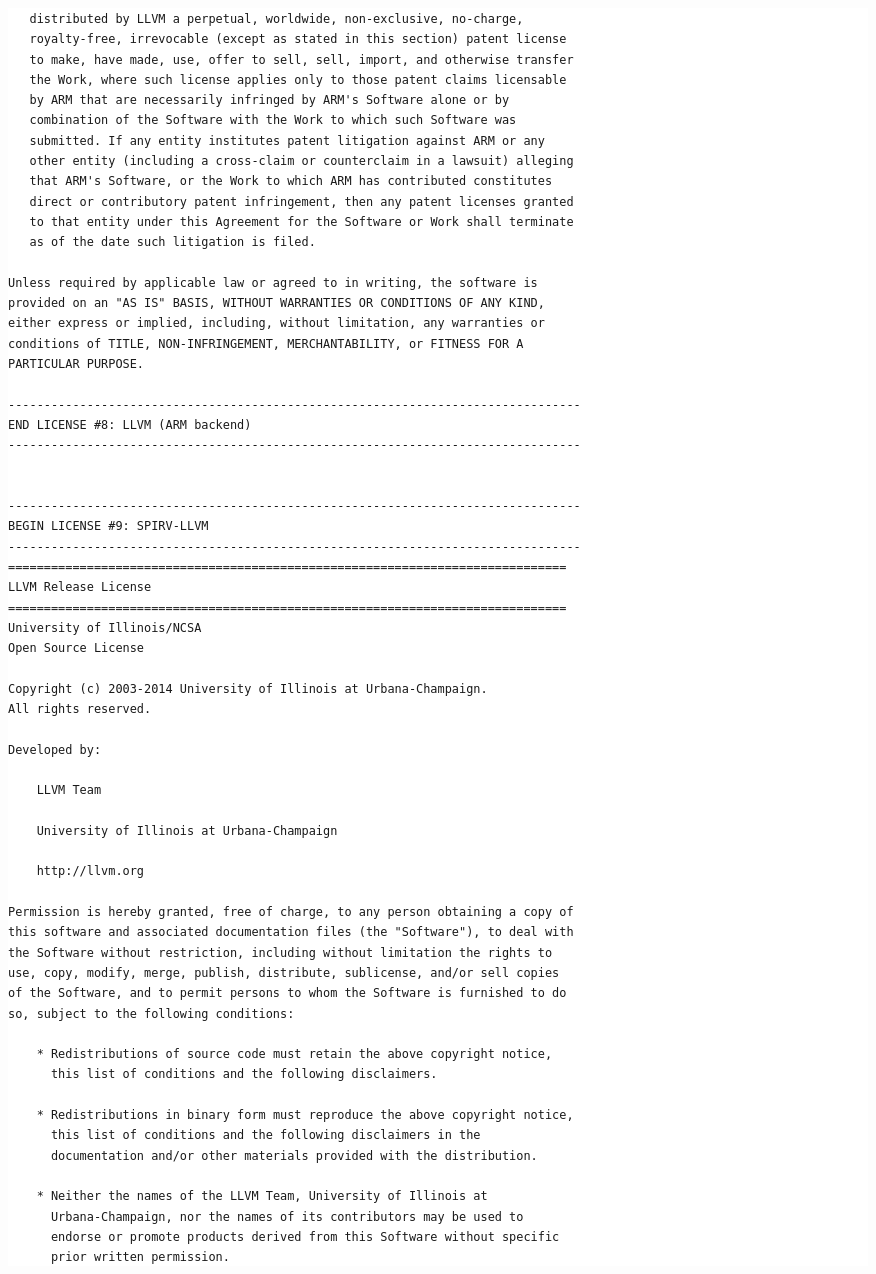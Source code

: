 ```
   distributed by LLVM a perpetual, worldwide, non-exclusive, no-charge,
   royalty-free, irrevocable (except as stated in this section) patent license
   to make, have made, use, offer to sell, sell, import, and otherwise transfer
   the Work, where such license applies only to those patent claims licensable
   by ARM that are necessarily infringed by ARM's Software alone or by
   combination of the Software with the Work to which such Software was
   submitted. If any entity institutes patent litigation against ARM or any
   other entity (including a cross-claim or counterclaim in a lawsuit) alleging
   that ARM's Software, or the Work to which ARM has contributed constitutes
   direct or contributory patent infringement, then any patent licenses granted
   to that entity under this Agreement for the Software or Work shall terminate
   as of the date such litigation is filed.

Unless required by applicable law or agreed to in writing, the software is
provided on an "AS IS" BASIS, WITHOUT WARRANTIES OR CONDITIONS OF ANY KIND,
either express or implied, including, without limitation, any warranties or
conditions of TITLE, NON-INFRINGEMENT, MERCHANTABILITY, or FITNESS FOR A
PARTICULAR PURPOSE.

--------------------------------------------------------------------------------
END LICENSE #8: LLVM (ARM backend)
--------------------------------------------------------------------------------


--------------------------------------------------------------------------------
BEGIN LICENSE #9: SPIRV-LLVM
--------------------------------------------------------------------------------
==============================================================================
LLVM Release License
==============================================================================
University of Illinois/NCSA
Open Source License

Copyright (c) 2003-2014 University of Illinois at Urbana-Champaign.
All rights reserved.

Developed by:

    LLVM Team

    University of Illinois at Urbana-Champaign

    http://llvm.org

Permission is hereby granted, free of charge, to any person obtaining a copy of
this software and associated documentation files (the "Software"), to deal with
the Software without restriction, including without limitation the rights to
use, copy, modify, merge, publish, distribute, sublicense, and/or sell copies
of the Software, and to permit persons to whom the Software is furnished to do
so, subject to the following conditions:

    * Redistributions of source code must retain the above copyright notice,
      this list of conditions and the following disclaimers.

    * Redistributions in binary form must reproduce the above copyright notice,
      this list of conditions and the following disclaimers in the
      documentation and/or other materials provided with the distribution.

    * Neither the names of the LLVM Team, University of Illinois at
      Urbana-Champaign, nor the names of its contributors may be used to
      endorse or promote products derived from this Software without specific
      prior written permission.

```